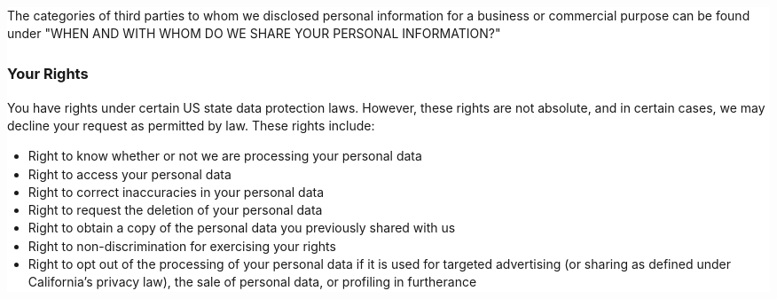 The categories of third parties to whom we disclosed personal information for a business or commercial purpose can be found under "WHEN AND WITH WHOM DO WE SHARE YOUR PERSONAL INFORMATION?"

### Your Rights
You have rights under certain US state data protection laws. However, these rights are not absolute, and in certain cases, we may decline your request as permitted by law. These rights include:
- Right to know whether or not we are processing your personal data
- Right to access your personal data
- Right to correct inaccuracies in your personal data
- Right to request the deletion of your personal data
- Right to obtain a copy of the personal data you previously shared with us
- Right to non-discrimination for exercising your rights
- Right to opt out of the processing of your personal data if it is used for targeted advertising (or sharing as defined under California’s privacy law), the sale of personal data, or profiling in furtherance